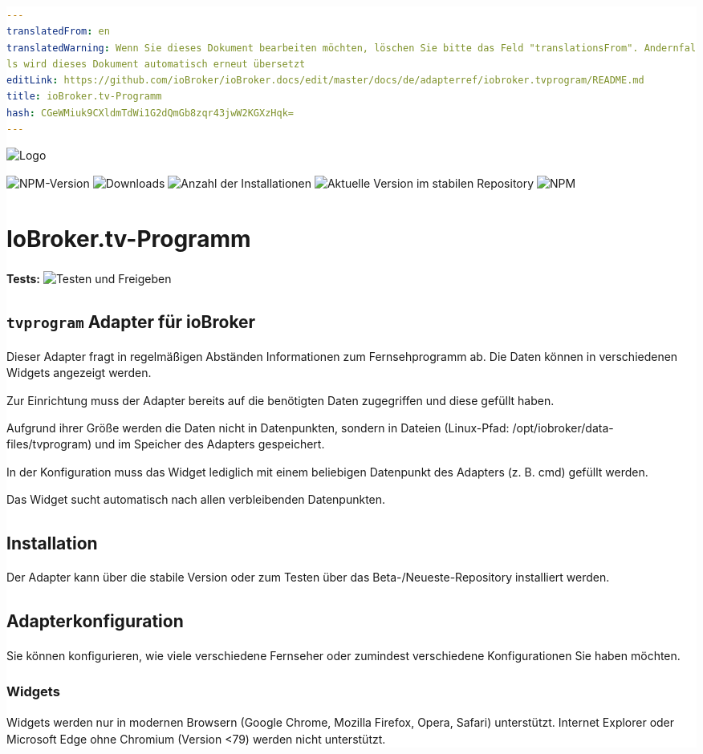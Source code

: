 ```yaml
---
translatedFrom: en
translatedWarning: Wenn Sie dieses Dokument bearbeiten möchten, löschen Sie bitte das Feld "translationsFrom". Andernfalls wird dieses Dokument automatisch erneut übersetzt
editLink: https://github.com/ioBroker/ioBroker.docs/edit/master/docs/de/adapterref/iobroker.tvprogram/README.md
title: ioBroker.tv-Programm
hash: CGeWMiuk9CXldmTdWi1G2dQmGb8zqr43jwW2KGXzHqk=
---
```

![Logo](../../../en/adapterref/iobroker.tvprogram/admin/tvprogram.png)

![NPM-Version](https://img.shields.io/npm/v/iobroker.tvprogram.svg)
![Downloads](https://img.shields.io/npm/dm/iobroker.tvprogram.svg)
![Anzahl der Installationen](https://iobroker.live/badges/tvprogram-installed.svg)
![Aktuelle Version im stabilen Repository](https://iobroker.live/badges/tvprogram-stable.svg)
![NPM](https://nodei.co/npm/iobroker.tvprogram.png?downloads=true)

# IoBroker.tv-Programm
**Tests:** ![Testen und Freigeben](https://github.com/oweitman/ioBroker.tvprogram/workflows/Test%20and%20Release/badge.svg)

## `tvprogram` Adapter für ioBroker
Dieser Adapter fragt in regelmäßigen Abständen Informationen zum Fernsehprogramm ab.
Die Daten können in verschiedenen Widgets angezeigt werden.

Zur Einrichtung muss der Adapter bereits auf die benötigten Daten zugegriffen und diese gefüllt haben.

Aufgrund ihrer Größe werden die Daten nicht in Datenpunkten, sondern in Dateien (Linux-Pfad: /opt/iobroker/data-files/tvprogram) und im Speicher des Adapters gespeichert.

In der Konfiguration muss das Widget lediglich mit einem beliebigen Datenpunkt des Adapters (z. B. cmd) gefüllt werden.

Das Widget sucht automatisch nach allen verbleibenden Datenpunkten.

## Installation
Der Adapter kann über die stabile Version oder zum Testen über das Beta-/Neueste-Repository installiert werden.

## Adapterkonfiguration
Sie können konfigurieren, wie viele verschiedene Fernseher oder zumindest verschiedene Konfigurationen Sie haben möchten.

### Widgets
Widgets werden nur in modernen Browsern (Google Chrome, Mozilla Firefox, Opera, Safari) unterstützt.
Internet Explorer oder Microsoft Edge ohne Chromium (Version <79) werden nicht unterstützt.
